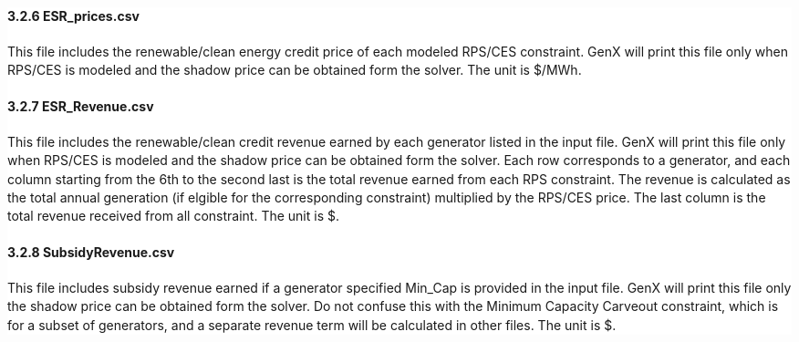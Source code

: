 
#### 3.2.6 ESR\_prices.csv

This file includes the renewable/clean energy credit price of each modeled RPS/CES constraint. GenX will print this file only when RPS/CES is modeled and the shadow price can be obtained form the solver. The unit is \$/MWh.


#### 3.2.7 ESR\_Revenue.csv

This file includes the renewable/clean credit revenue earned by each generator listed in the input file. GenX will print this file only when RPS/CES is modeled and the shadow price can be obtained form the solver. Each row corresponds to a generator, and each column starting from the 6th to the second last is the total revenue earned from each RPS constraint. The revenue is calculated as the total annual generation (if elgible for the corresponding constraint) multiplied by the RPS/CES price. The last column is the total revenue received from all constraint. The unit is \$.


#### 3.2.8 SubsidyRevenue.csv

This file includes subsidy revenue earned if a generator specified Min\_Cap is provided in the input file. GenX will print this file only the shadow price can be obtained form the solver. Do not confuse this with the Minimum Capacity Carveout constraint, which is for a subset of generators, and a separate revenue term will be calculated in other files. The unit is $.
